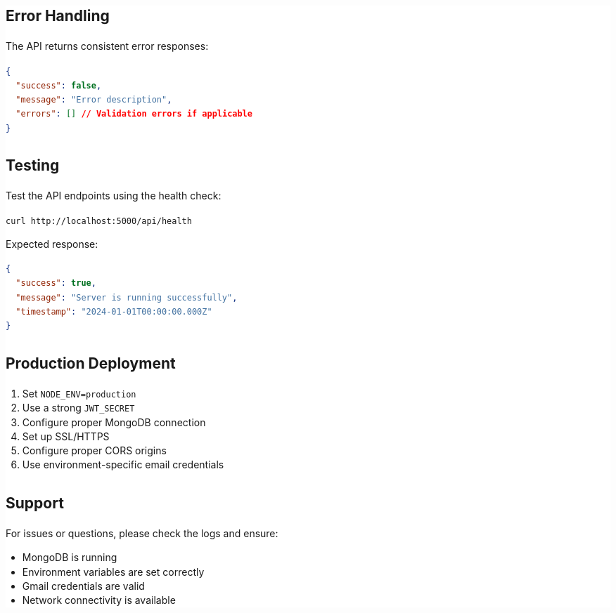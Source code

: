 ## Error Handling

The API returns consistent error responses:

```json
{
  "success": false,
  "message": "Error description",
  "errors": [] // Validation errors if applicable
}
```

## Testing

Test the API endpoints using the health check:

```bash
curl http://localhost:5000/api/health
```

Expected response:
```json
{
  "success": true,
  "message": "Server is running successfully",
  "timestamp": "2024-01-01T00:00:00.000Z"
}
```

## Production Deployment

1. Set `NODE_ENV=production`
2. Use a strong `JWT_SECRET`
3. Configure proper MongoDB connection
4. Set up SSL/HTTPS
5. Configure proper CORS origins
6. Use environment-specific email credentials

## Support

For issues or questions, please check the logs and ensure:
- MongoDB is running
- Environment variables are set correctly
- Gmail credentials are valid
- Network connectivity is available

